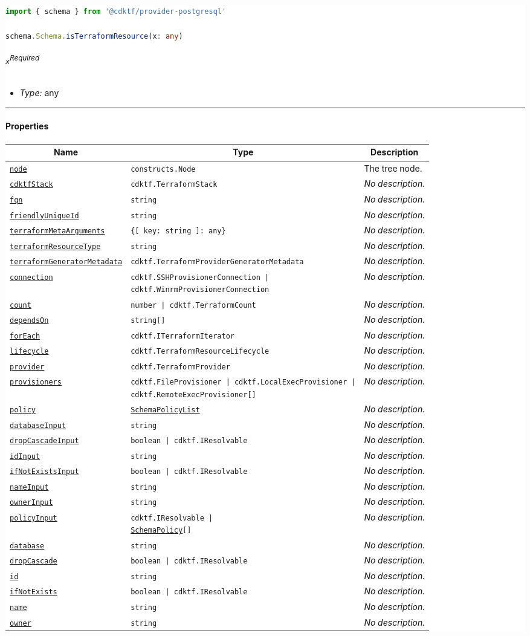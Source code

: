 ```typescript
import { schema } from '@cdktf/provider-postgresql'

schema.Schema.isTerraformResource(x: any)
```

###### `x`<sup>Required</sup> <a name="x" id="@cdktf/provider-postgresql.schema.Schema.isTerraformResource.parameter.x"></a>

- *Type:* any

---

#### Properties <a name="Properties" id="Properties"></a>

| **Name** | **Type** | **Description** |
| --- | --- | --- |
| <code><a href="#@cdktf/provider-postgresql.schema.Schema.property.node">node</a></code> | <code>constructs.Node</code> | The tree node. |
| <code><a href="#@cdktf/provider-postgresql.schema.Schema.property.cdktfStack">cdktfStack</a></code> | <code>cdktf.TerraformStack</code> | *No description.* |
| <code><a href="#@cdktf/provider-postgresql.schema.Schema.property.fqn">fqn</a></code> | <code>string</code> | *No description.* |
| <code><a href="#@cdktf/provider-postgresql.schema.Schema.property.friendlyUniqueId">friendlyUniqueId</a></code> | <code>string</code> | *No description.* |
| <code><a href="#@cdktf/provider-postgresql.schema.Schema.property.terraformMetaArguments">terraformMetaArguments</a></code> | <code>{[ key: string ]: any}</code> | *No description.* |
| <code><a href="#@cdktf/provider-postgresql.schema.Schema.property.terraformResourceType">terraformResourceType</a></code> | <code>string</code> | *No description.* |
| <code><a href="#@cdktf/provider-postgresql.schema.Schema.property.terraformGeneratorMetadata">terraformGeneratorMetadata</a></code> | <code>cdktf.TerraformProviderGeneratorMetadata</code> | *No description.* |
| <code><a href="#@cdktf/provider-postgresql.schema.Schema.property.connection">connection</a></code> | <code>cdktf.SSHProvisionerConnection \| cdktf.WinrmProvisionerConnection</code> | *No description.* |
| <code><a href="#@cdktf/provider-postgresql.schema.Schema.property.count">count</a></code> | <code>number \| cdktf.TerraformCount</code> | *No description.* |
| <code><a href="#@cdktf/provider-postgresql.schema.Schema.property.dependsOn">dependsOn</a></code> | <code>string[]</code> | *No description.* |
| <code><a href="#@cdktf/provider-postgresql.schema.Schema.property.forEach">forEach</a></code> | <code>cdktf.ITerraformIterator</code> | *No description.* |
| <code><a href="#@cdktf/provider-postgresql.schema.Schema.property.lifecycle">lifecycle</a></code> | <code>cdktf.TerraformResourceLifecycle</code> | *No description.* |
| <code><a href="#@cdktf/provider-postgresql.schema.Schema.property.provider">provider</a></code> | <code>cdktf.TerraformProvider</code> | *No description.* |
| <code><a href="#@cdktf/provider-postgresql.schema.Schema.property.provisioners">provisioners</a></code> | <code>cdktf.FileProvisioner \| cdktf.LocalExecProvisioner \| cdktf.RemoteExecProvisioner[]</code> | *No description.* |
| <code><a href="#@cdktf/provider-postgresql.schema.Schema.property.policy">policy</a></code> | <code><a href="#@cdktf/provider-postgresql.schema.SchemaPolicyList">SchemaPolicyList</a></code> | *No description.* |
| <code><a href="#@cdktf/provider-postgresql.schema.Schema.property.databaseInput">databaseInput</a></code> | <code>string</code> | *No description.* |
| <code><a href="#@cdktf/provider-postgresql.schema.Schema.property.dropCascadeInput">dropCascadeInput</a></code> | <code>boolean \| cdktf.IResolvable</code> | *No description.* |
| <code><a href="#@cdktf/provider-postgresql.schema.Schema.property.idInput">idInput</a></code> | <code>string</code> | *No description.* |
| <code><a href="#@cdktf/provider-postgresql.schema.Schema.property.ifNotExistsInput">ifNotExistsInput</a></code> | <code>boolean \| cdktf.IResolvable</code> | *No description.* |
| <code><a href="#@cdktf/provider-postgresql.schema.Schema.property.nameInput">nameInput</a></code> | <code>string</code> | *No description.* |
| <code><a href="#@cdktf/provider-postgresql.schema.Schema.property.ownerInput">ownerInput</a></code> | <code>string</code> | *No description.* |
| <code><a href="#@cdktf/provider-postgresql.schema.Schema.property.policyInput">policyInput</a></code> | <code>cdktf.IResolvable \| <a href="#@cdktf/provider-postgresql.schema.SchemaPolicy">SchemaPolicy</a>[]</code> | *No description.* |
| <code><a href="#@cdktf/provider-postgresql.schema.Schema.property.database">database</a></code> | <code>string</code> | *No description.* |
| <code><a href="#@cdktf/provider-postgresql.schema.Schema.property.dropCascade">dropCascade</a></code> | <code>boolean \| cdktf.IResolvable</code> | *No description.* |
| <code><a href="#@cdktf/provider-postgresql.schema.Schema.property.id">id</a></code> | <code>string</code> | *No description.* |
| <code><a href="#@cdktf/provider-postgresql.schema.Schema.property.ifNotExists">ifNotExists</a></code> | <code>boolean \| cdktf.IResolvable</code> | *No description.* |
| <code><a href="#@cdktf/provider-postgresql.schema.Schema.property.name">name</a></code> | <code>string</code> | *No description.* |
| <code><a href="#@cdktf/provider-postgresql.schema.Schema.property.owner">owner</a></code> | <code>string</code> | *No description.* |
